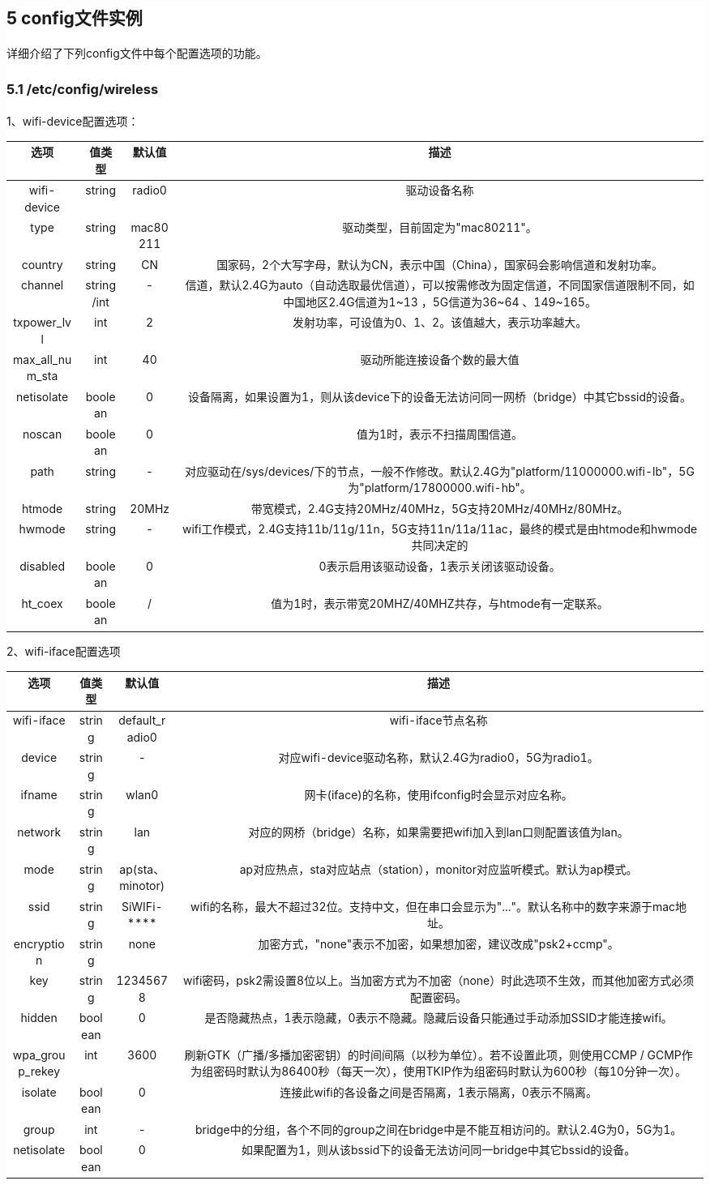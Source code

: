 ## 5 config文件实例

详细介绍了下列config文件中每个配置选项的功能。

### 5.1 /etc/config/wireless

1、wifi-device配置选项：

  | 选项 |值类型|默认值|描述 |
  | :---: |:---:|:---:| :---: |
  |wifi-device|string|radio0|驱动设备名称|
  |type|string|mac80211|驱动类型，目前固定为"mac80211"。|
  |country|string|CN|国家码，2个大写字母，默认为CN，表示中国（China），国家码会影响信道和发射功率。|
  |channel|string/int|-|信道，默认2.4G为auto（自动选取最优信道），可以按需修改为固定信道，不同国家信道限制不同，如中国地区2.4G信道为1~13 ，5G信道为36~64 、149~165。|
  |txpower_lvl|int|2|发射功率，可设值为0、1、2。该值越大，表示功率越大。|
  |max_all_num_sta|int|40|驱动所能连接设备个数的最大值|
  |netisolate|boolean|0|设备隔离，如果设置为1，则从该device下的设备无法访问同一网桥（bridge）中其它bssid的设备。|
  |noscan|boolean|0|值为1时，表示不扫描周围信道。|
  |path|string|-|对应驱动在/sys/devices/下的节点，一般不作修改。默认2.4G为"platform/11000000.wifi-lb"，5G为"platform/17800000.wifi-hb"。|
  |htmode|string|20MHz|带宽模式，2.4G支持20MHz/40MHz，5G支持20MHz/40MHz/80MHz。|
  |hwmode|string|-|wifi工作模式，2.4G支持11b/11g/11n，5G支持11n/11a/11ac，最终的模式是由htmode和hwmode共同决定的|
  |disabled|boolean|0|0表示启用该驱动设备，1表示关闭该驱动设备。|
  |ht_coex|boolean|/|值为1时，表示带宽20MHZ/40MHZ共存，与htmode有一定联系。|

2、wifi-iface配置选项

  | 选项 |值类型|默认值|描述 |
  | :---: |:---:|:---:| :---: |
  |wifi-iface|string|default_radio0|wifi-iface节点名称|
  |device|string|-|对应wifi-device驱动名称，默认2.4G为radio0，5G为radio1。|
  ifname|string|wlan0|网卡(iface)的名称，使用ifconfig时会显示对应名称。|
  |network|string|lan|对应的网桥（bridge）名称，如果需要把wifi加入到lan口则配置该值为lan。|
  |mode|string|ap(sta、minotor)|ap对应热点，sta对应站点（station），monitor对应监听模式。默认为ap模式。|
  |ssid|string|SiWIFi-****|wifi的名称，最大不超过32位。支持中文，但在串口会显示为"..."。默认名称中的数字来源于mac地址。|
  |encryption|string|none|加密方式，"none"表示不加密，如果想加密，建议改成"psk2+ccmp"。|
  |key|string|12345678|wifi密码，psk2需设置8位以上。当加密方式为不加密（none）时此选项不生效，而其他加密方式必须配置密码。|
  |hidden|boolean|0|是否隐藏热点，1表示隐藏，0表示不隐藏。隐藏后设备只能通过手动添加SSID才能连接wifi。|
  |wpa_group_rekey|int|3600|刷新GTK（广播/多播加密密钥）的时间间隔（以秒为单位）。若不设置此项，则使用CCMP / GCMP作为组密码时默认为86400秒（每天一次），使用TKIP作为组密码时默认为600秒（每10分钟一次）。|
  |isolate|boolean|0|连接此wifi的各设备之间是否隔离，1表示隔离，0表示不隔离。|
  |group|int|-|bridge中的分组，各个不同的group之间在bridge中是不能互相访问的。默认2.4G为0，5G为1。|
  |netisolate|boolean|0|如果配置为1，则从该bssid下的设备无法访问同一bridge中其它bssid的设备。|

